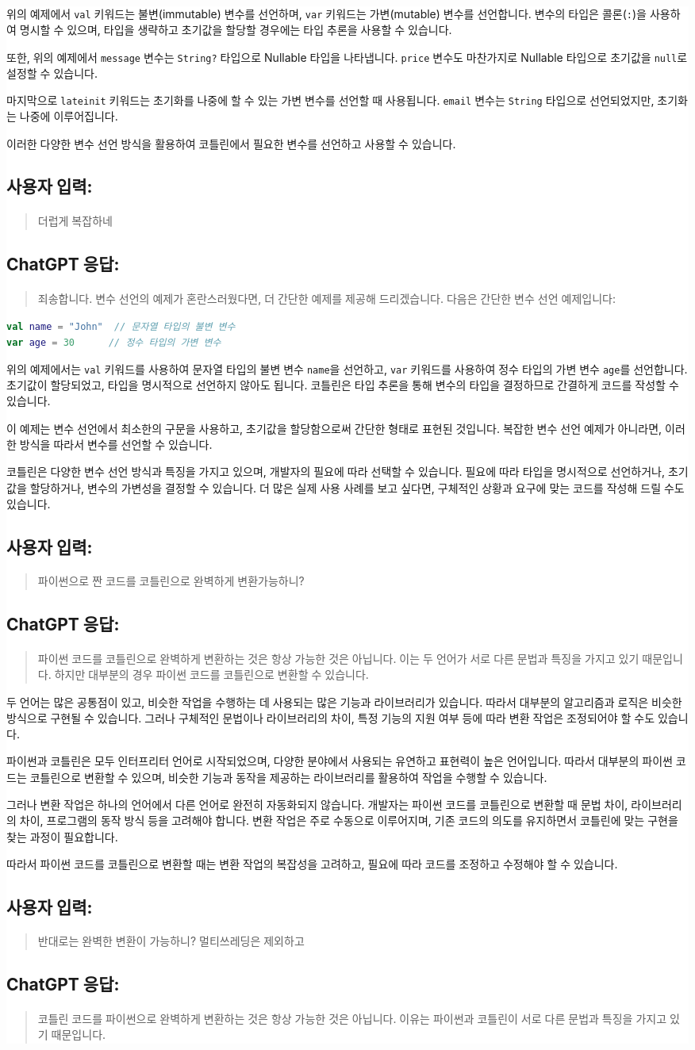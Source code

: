 위의 예제에서 `val` 키워드는 불변(immutable) 변수를 선언하며, `var` 키워드는 가변(mutable) 변수를 선언합니다. 변수의 타입은 콜론(`:`)을 사용하여 명시할 수 있으며, 타입을 생략하고 초기값을 할당할 경우에는 타입 추론을 사용할 수 있습니다.

또한, 위의 예제에서 `message` 변수는 `String?` 타입으로 Nullable 타입을 나타냅니다. `price` 변수도 마찬가지로 Nullable 타입으로 초기값을 `null`로 설정할 수 있습니다.

마지막으로 `lateinit` 키워드는 초기화를 나중에 할 수 있는 가변 변수를 선언할 때 사용됩니다. `email` 변수는 `String` 타입으로 선언되었지만, 초기화는 나중에 이루어집니다.

이러한 다양한 변수 선언 방식을 활용하여 코틀린에서 필요한 변수를 선언하고 사용할 수 있습니다.

## 사용자 입력:
> 더럽게 복잡하네

## ChatGPT 응답:
> 죄송합니다. 변수 선언의 예제가 혼란스러웠다면, 더 간단한 예제를 제공해 드리겠습니다. 다음은 간단한 변수 선언 예제입니다:

```kotlin
val name = "John"  // 문자열 타입의 불변 변수
var age = 30      // 정수 타입의 가변 변수
```

위의 예제에서는 `val` 키워드를 사용하여 문자열 타입의 불변 변수 `name`을 선언하고, `var` 키워드를 사용하여 정수 타입의 가변 변수 `age`를 선언합니다. 초기값이 할당되었고, 타입을 명시적으로 선언하지 않아도 됩니다. 코틀린은 타입 추론을 통해 변수의 타입을 결정하므로 간결하게 코드를 작성할 수 있습니다.

이 예제는 변수 선언에서 최소한의 구문을 사용하고, 초기값을 할당함으로써 간단한 형태로 표현된 것입니다. 복잡한 변수 선언 예제가 아니라면, 이러한 방식을 따라서 변수를 선언할 수 있습니다.

코틀린은 다양한 변수 선언 방식과 특징을 가지고 있으며, 개발자의 필요에 따라 선택할 수 있습니다. 필요에 따라 타입을 명시적으로 선언하거나, 초기값을 할당하거나, 변수의 가변성을 결정할 수 있습니다. 더 많은 실제 사용 사례를 보고 싶다면, 구체적인 상황과 요구에 맞는 코드를 작성해 드릴 수도 있습니다.

## 사용자 입력:
> 파이썬으로 짠 코드를 코틀린으로 완벽하게 변환가능하니?

## ChatGPT 응답:
> 파이썬 코드를 코틀린으로 완벽하게 변환하는 것은 항상 가능한 것은 아닙니다. 이는 두 언어가 서로 다른 문법과 특징을 가지고 있기 때문입니다. 하지만 대부분의 경우 파이썬 코드를 코틀린으로 변환할 수 있습니다. 

두 언어는 많은 공통점이 있고, 비슷한 작업을 수행하는 데 사용되는 많은 기능과 라이브러리가 있습니다. 따라서 대부분의 알고리즘과 로직은 비슷한 방식으로 구현될 수 있습니다. 그러나 구체적인 문법이나 라이브러리의 차이, 특정 기능의 지원 여부 등에 따라 변환 작업은 조정되어야 할 수도 있습니다.

파이썬과 코틀린은 모두 인터프리터 언어로 시작되었으며, 다양한 분야에서 사용되는 유연하고 표현력이 높은 언어입니다. 따라서 대부분의 파이썬 코드는 코틀린으로 변환할 수 있으며, 비슷한 기능과 동작을 제공하는 라이브러리를 활용하여 작업을 수행할 수 있습니다.

그러나 변환 작업은 하나의 언어에서 다른 언어로 완전히 자동화되지 않습니다. 개발자는 파이썬 코드를 코틀린으로 변환할 때 문법 차이, 라이브러리의 차이, 프로그램의 동작 방식 등을 고려해야 합니다. 변환 작업은 주로 수동으로 이루어지며, 기존 코드의 의도를 유지하면서 코틀린에 맞는 구현을 찾는 과정이 필요합니다.

따라서 파이썬 코드를 코틀린으로 변환할 때는 변환 작업의 복잡성을 고려하고, 필요에 따라 코드를 조정하고 수정해야 할 수 있습니다.

## 사용자 입력:
> 반대로는 완벽한 변환이 가능하니? 멀티쓰레딩은 제외하고

## ChatGPT 응답:
> 코틀린 코드를 파이썬으로 완벽하게 변환하는 것은 항상 가능한 것은 아닙니다. 이유는 파이썬과 코틀린이 서로 다른 문법과 특징을 가지고 있기 때문입니다. 
